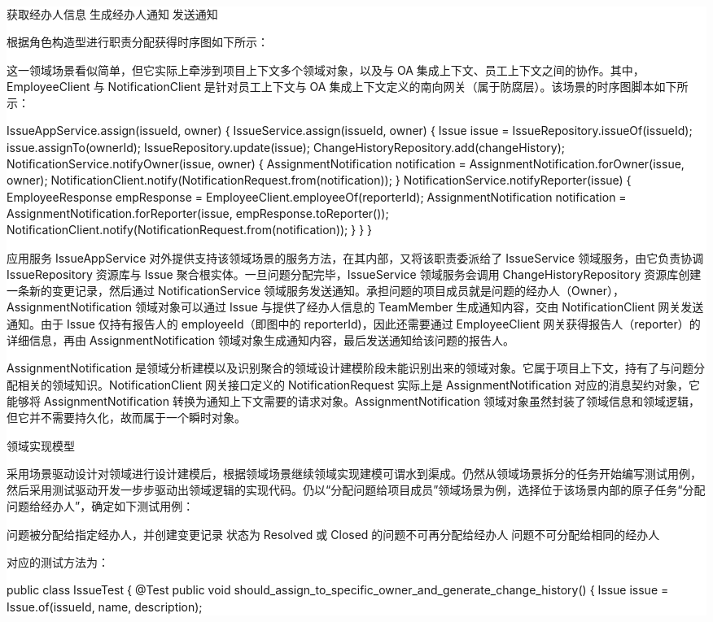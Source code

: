 
获取经办人信息
生成经办人通知
发送通知




根据角色构造型进行职责分配获得时序图如下所示：



这一领域场景看似简单，但它实际上牵涉到项目上下文多个领域对象，以及与 OA 集成上下文、员工上下文之间的协作。其中，EmployeeClient 与 NotificationClient 是针对员工上下文与 OA 集成上下文定义的南向网关（属于防腐层）。该场景的时序图脚本如下所示：

IssueAppService.assign(issueId, owner) {
    IssueService.assign(issueId, owner) {
        Issue issue = IssueRepository.issueOf(issueId);
        issue.assignTo(ownerId);
        IssueRepository.update(issue);
        ChangeHistoryRepository.add(changeHistory);
        NotificationService.notifyOwner(issue, owner) {
            AssignmentNotification notification = AssignmentNotification.forOwner(issue, owner);
            NotificationClient.notify(NotificationRequest.from(notification));
        }
        NotificationService.notifyReporter(issue) {
            EmployeeResponse empResponse = EmployeeClient.employeeOf(reporterId);
            AssignmentNotification notification = AssignmentNotification.forReporter(issue, empResponse.toReporter());
            NotificationClient.notify(NotificationRequest.from(notification));
        }
    }
}



应用服务 IssueAppService 对外提供支持该领域场景的服务方法，在其内部，又将该职责委派给了 IssueService 领域服务，由它负责协调 IssueRepository 资源库与 Issue 聚合根实体。一旦问题分配完毕，IssueService 领域服务会调用 ChangeHistoryRepository 资源库创建一条新的变更记录，然后通过 NotificationService 领域服务发送通知。承担问题的项目成员就是问题的经办人（Owner），AssignmentNotification 领域对象可以通过 Issue 与提供了经办人信息的 TeamMember 生成通知内容，交由 NotificationClient 网关发送通知。由于 Issue 仅持有报告人的 employeeId（即图中的 reporterId)，因此还需要通过 EmployeeClient 网关获得报告人（reporter）的详细信息，再由 AssignmentNotification 领域对象生成通知内容，最后发送通知给该问题的报告人。

AssignmentNotification 是领域分析建模以及识别聚合的领域设计建模阶段未能识别出来的领域对象。它属于项目上下文，持有了与问题分配相关的领域知识。NotificationClient 网关接口定义的 NotificationRequest 实际上是 AssignmentNotification 对应的消息契约对象，它能够将 AssignmentNotification 转换为通知上下文需要的请求对象。AssignmentNotification 领域对象虽然封装了领域信息和领域逻辑，但它并不需要持久化，故而属于一个瞬时对象。

领域实现模型

采用场景驱动设计对领域进行设计建模后，根据领域场景继续领域实现建模可谓水到渠成。仍然从领域场景拆分的任务开始编写测试用例，然后采用测试驱动开发一步步驱动出领域逻辑的实现代码。仍以“分配问题给项目成员”领域场景为例，选择位于该场景内部的原子任务“分配问题给经办人”，确定如下测试用例：


问题被分配给指定经办人，并创建变更记录
状态为 Resolved 或 Closed 的问题不可再分配给经办人
问题不可分配给相同的经办人


对应的测试方法为：

public class IssueTest {
    @Test
    public void should_assign_to_specific_owner_and_generate_change_history() {
        Issue issue = Issue.of(issueId, name, description);
